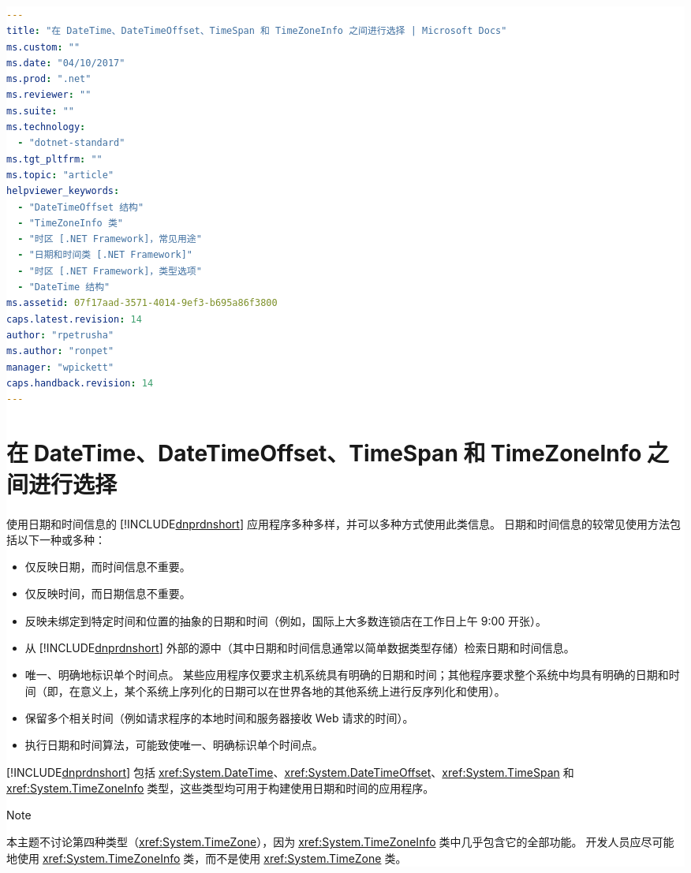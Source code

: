 ```yaml
---
title: "在 DateTime、DateTimeOffset、TimeSpan 和 TimeZoneInfo 之间进行选择 | Microsoft Docs"
ms.custom: ""
ms.date: "04/10/2017"
ms.prod: ".net"
ms.reviewer: ""
ms.suite: ""
ms.technology: 
  - "dotnet-standard"
ms.tgt_pltfrm: ""
ms.topic: "article"
helpviewer_keywords: 
  - "DateTimeOffset 结构"
  - "TimeZoneInfo 类"
  - "时区 [.NET Framework]，常见用途"
  - "日期和时间类 [.NET Framework]"
  - "时区 [.NET Framework]，类型选项"
  - "DateTime 结构"
ms.assetid: 07f17aad-3571-4014-9ef3-b695a86f3800
caps.latest.revision: 14
author: "rpetrusha"
ms.author: "ronpet"
manager: "wpickett"
caps.handback.revision: 14
---
```

# 在 DateTime、DateTimeOffset、TimeSpan 和 TimeZoneInfo 之间进行选择
使用日期和时间信息的 [!INCLUDE[dnprdnshort](../../../includes/dnprdnshort-md.md)] 应用程序多种多样，并可以多种方式使用此类信息。 日期和时间信息的较常见使用方法包括以下一种或多种：  
  
-   仅反映日期，而时间信息不重要。  
  
-   仅反映时间，而日期信息不重要。  
  
-   反映未绑定到特定时间和位置的抽象的日期和时间（例如，国际上大多数连锁店在工作日上午 9:00 开张）。  
  
-   从 [!INCLUDE[dnprdnshort](../../../includes/dnprdnshort-md.md)] 外部的源中（其中日期和时间信息通常以简单数据类型存储）检索日期和时间信息。  
  
-   唯一、明确地标识单个时间点。 某些应用程序仅要求主机系统具有明确的日期和时间；其他程序要求整个系统中均具有明确的日期和时间（即，在意义上，某个系统上序列化的日期可以在世界各地的其他系统上进行反序列化和使用）。  
  
-   保留多个相关时间（例如请求程序的本地时间和服务器接收 Web 请求的时间）。  
  
-   执行日期和时间算法，可能致使唯一、明确标识单个时间点。  
  
 [!INCLUDE[dnprdnshort](../../../includes/dnprdnshort-md.md)] 包括 <xref:System.DateTime>、<xref:System.DateTimeOffset>、<xref:System.TimeSpan> 和 <xref:System.TimeZoneInfo> 类型，这些类型均可用于构建使用日期和时间的应用程序。  
  
> [!NOTE]
>  本主题不讨论第四种类型（<xref:System.TimeZone>），因为 <xref:System.TimeZoneInfo> 类中几乎包含它的全部功能。 开发人员应尽可能地使用 <xref:System.TimeZoneInfo> 类，而不是使用 <xref:System.TimeZone> 类。  
  